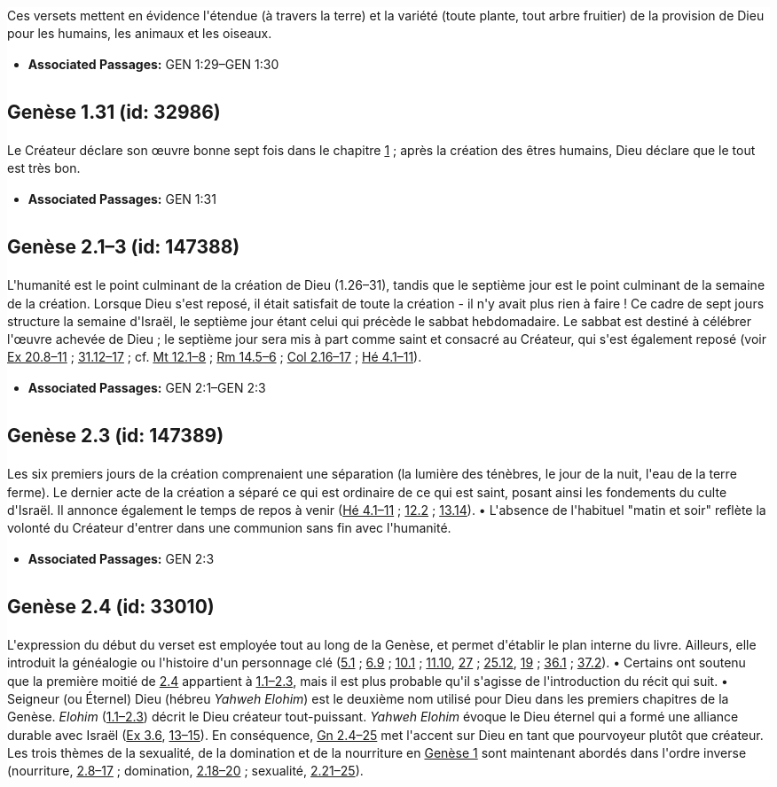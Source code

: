 Ces versets mettent en évidence l'étendue (à travers la terre) et la variété (toute plante, tout arbre fruitier) de la provision de Dieu pour les humains, les animaux et les oiseaux.

* **Associated Passages:** GEN 1:29–GEN 1:30

## Genèse 1.31 (id: 32986)

Le Créateur déclare son œuvre bonne sept fois dans le chapitre [1](https://ref.ly/Gen1:1-Gen1:31) ; après la création des êtres humains, Dieu déclare que le tout est très bon.

* **Associated Passages:** GEN 1:31

## Genèse 2.1–3 (id: 147388)

L'humanité est le point culminant de la création de Dieu (1\.26–31\), tandis que le septième jour est le point culminant de la semaine de la création. Lorsque Dieu s'est reposé, il était satisfait de toute la création \- il n'y avait plus rien à faire ! Ce cadre de sept jours structure la semaine d'Israël, le septième jour étant celui qui précède le sabbat hebdomadaire. Le sabbat est destiné à célébrer l'œuvre achevée de Dieu ; le septième jour sera mis à part comme saint et consacré au Créateur, qui s'est également reposé (voir [Ex 20\.8–11](https://ref.ly/Exod20:8-Exod20:11) ; [31\.12–17](https://ref.ly/Exod31:12-Exod31:17) ; cf. [Mt 12\.1–8](https://ref.ly/Matt12:1-Matt12:8) ; [Rm 14\.5–6](https://ref.ly/Rom14:5-Rom14:6) ; [Col 2\.16–17](https://ref.ly/Col2:16-Col2:17) ; [Hé 4\.1–11](https://ref.ly/Heb4:1-Heb4:11)).

* **Associated Passages:** GEN 2:1–GEN 2:3

## Genèse 2.3 (id: 147389)

Les six premiers jours de la création comprenaient une séparation (la lumière des ténèbres, le jour de la nuit, l'eau de la terre ferme). Le dernier acte de la création a séparé ce qui est ordinaire de ce qui est saint, posant ainsi les fondements du culte d'Israël. Il annonce également le temps de repos à venir ([Hé 4\.1–11](https://ref.ly/Heb4:1-Heb4:11) ; [12\.2](https://ref.ly/Heb12:2) ; [13\.14](https://ref.ly/Heb13:14)). • L'absence de l'habituel "matin et soir" reflète la volonté du Créateur d'entrer dans une communion sans fin avec l'humanité.

* **Associated Passages:** GEN 2:3

## Genèse 2.4 (id: 33010)

L'expression du début du verset est employée tout au long de la Genèse, et permet d'établir le plan interne du livre. Ailleurs, elle introduit la généalogie ou l'histoire d'un personnage clé ([5\.1](https://ref.ly/Gen5:1) ; [6\.9](https://ref.ly/Gen6:9) ; [10\.1](https://ref.ly/Gen10:1) ; [11\.10](https://ref.ly/Gen11:10), [27](https://ref.ly/Gen11:27) ; [25\.12](https://ref.ly/Gen25:12), [19](https://ref.ly/Gen25:19) ; [36\.1](https://ref.ly/Gen36:1) ; [37\.2](https://ref.ly/Gen37:2)). • Certains ont soutenu que la première moitié de [2\.4](https://ref.ly/Gen2:4) appartient à [1\.1–2\.3](https://ref.ly/Gen1:1-Gen2:3), mais il est plus probable qu'il s'agisse de l'introduction du récit qui suit. • Seigneur (ou Éternel) Dieu (hébreu *Yahweh Elohim*) est le deuxième nom utilisé pour Dieu dans les premiers chapitres de la Genèse. *Elohim* ([1\.1–2\.3](https://ref.ly/Gen1:1-Gen2:3)) décrit le Dieu créateur tout\-puissant. *Yahweh Elohim* évoque le Dieu éternel qui a formé une alliance durable avec Israël ([Ex 3\.6](https://ref.ly/Exod3:6), [13–15](https://ref.ly/Exod3:13-Exod3:15)). En conséquence, [Gn 2\.4–25](https://ref.ly/Gen2:4-Gen2:25) met l'accent sur Dieu en tant que pourvoyeur plutôt que créateur. Les trois thèmes de la sexualité, de la domination et de la nourriture en [Genèse 1](https://ref.ly/Gen1:1-Gen1:31) sont maintenant abordés dans l'ordre inverse (nourriture, [2\.8–17](https://ref.ly/Gen2:8-Gen2:17) ; domination, [2\.18–20](https://ref.ly/Gen2:18-Gen2:20) ; sexualité, [2\.21–25](https://ref.ly/Gen2:21-Gen2:25)).
